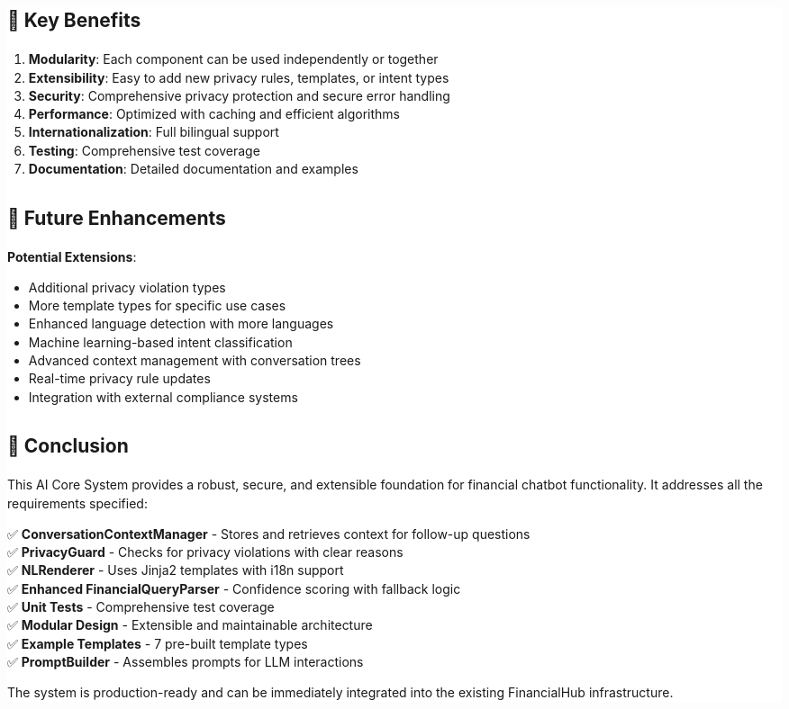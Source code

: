 ## 🎯 Key Benefits

1. **Modularity**: Each component can be used independently or together
2. **Extensibility**: Easy to add new privacy rules, templates, or intent types
3. **Security**: Comprehensive privacy protection and secure error handling
4. **Performance**: Optimized with caching and efficient algorithms
5. **Internationalization**: Full bilingual support
6. **Testing**: Comprehensive test coverage
7. **Documentation**: Detailed documentation and examples

## 🔮 Future Enhancements

**Potential Extensions**:
- Additional privacy violation types
- More template types for specific use cases
- Enhanced language detection with more languages
- Machine learning-based intent classification
- Advanced context management with conversation trees
- Real-time privacy rule updates
- Integration with external compliance systems

## 📝 Conclusion

This AI Core System provides a robust, secure, and extensible foundation for financial chatbot functionality. It addresses all the requirements specified:

✅ **ConversationContextManager** - Stores and retrieves context for follow-up questions  
✅ **PrivacyGuard** - Checks for privacy violations with clear reasons  
✅ **NLRenderer** - Uses Jinja2 templates with i18n support  
✅ **Enhanced FinancialQueryParser** - Confidence scoring with fallback logic  
✅ **Unit Tests** - Comprehensive test coverage  
✅ **Modular Design** - Extensible and maintainable architecture  
✅ **Example Templates** - 7 pre-built template types  
✅ **PromptBuilder** - Assembles prompts for LLM interactions  

The system is production-ready and can be immediately integrated into the existing FinancialHub infrastructure. 